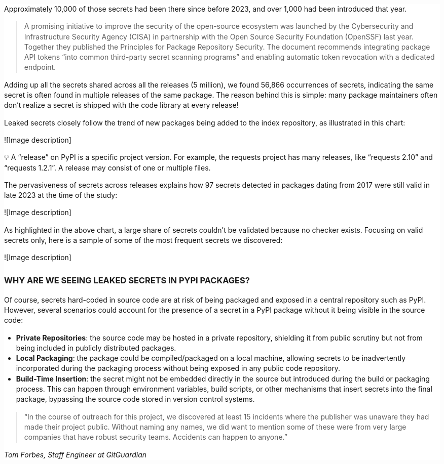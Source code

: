 Approximately 10,000 of those secrets had been there since before 2023, and over 1,000 had been introduced that year.

> A promising initiative to improve the security of the open-source ecosystem was launched by the Cybersecurity and Infrastructure Security Agency (CISA) in partnership with the Open Source Security Foundation (OpenSSF) last year. Together they published the Principles for Package Repository Security. The document recommends integrating package API tokens “into common third-party secret scanning programs” and enabling automatic token revocation with a dedicated endpoint.

Adding up all the secrets shared across all the releases (5 million), we found 56,866 occurrences of secrets, indicating the same secret is often found in multiple releases of the same package. The reason behind this is simple: many package maintainers often don’t realize a secret is shipped with the code library at every release!

Leaked secrets closely follow the trend of new packages being added to the index repository, as illustrated in this chart:

![Image description]

💡 A “release” on PyPI is a specific project version. For example, the requests project has many releases, like “requests 2.10” and “requests 1.2.1”. A release may consist of one or multiple files.

The pervasiveness of secrets across releases explains how 97 secrets detected in packages dating from 2017 were still valid in late 2023 at the time of the study:

![Image description]

As highlighted in the above chart, a large share of secrets couldn’t be validated because no checker exists. Focusing on valid secrets only, here is a sample of some of the most frequent secrets we discovered:

![Image description]

### WHY ARE WE SEEING LEAKED SECRETS IN PYPI PACKAGES?

Of course, secrets hard-coded in source code are at risk of being packaged and exposed in a central repository such as PyPI. However, several scenarios could account for the presence of a secret in a PyPI package without it being visible in the source code:

-   **Private Repositories**: the source code may be hosted in a private repository, shielding it from public scrutiny but not from being included in publicly distributed packages.
-   **Local Packaging**: the package could be compiled/packaged on a local machine, allowing secrets to be inadvertently incorporated during the packaging process without being exposed in any public code repository.
-   **Build-Time Insertion**: the secret might not be embedded directly in the source but introduced during the build or packaging process. This can happen through environment variables, build scripts, or other mechanisms that insert secrets into the final package, bypassing the source code stored in version control systems.

> “In the course of outreach for this project, we discovered at least 15 incidents where the publisher was unaware they had made their project public. Without naming any names, we did want to mention some of these were from very large companies that have robust security teams. Accidents can happen to anyone.”

_Tom Forbes, Staff Engineer at GitGuardian_
